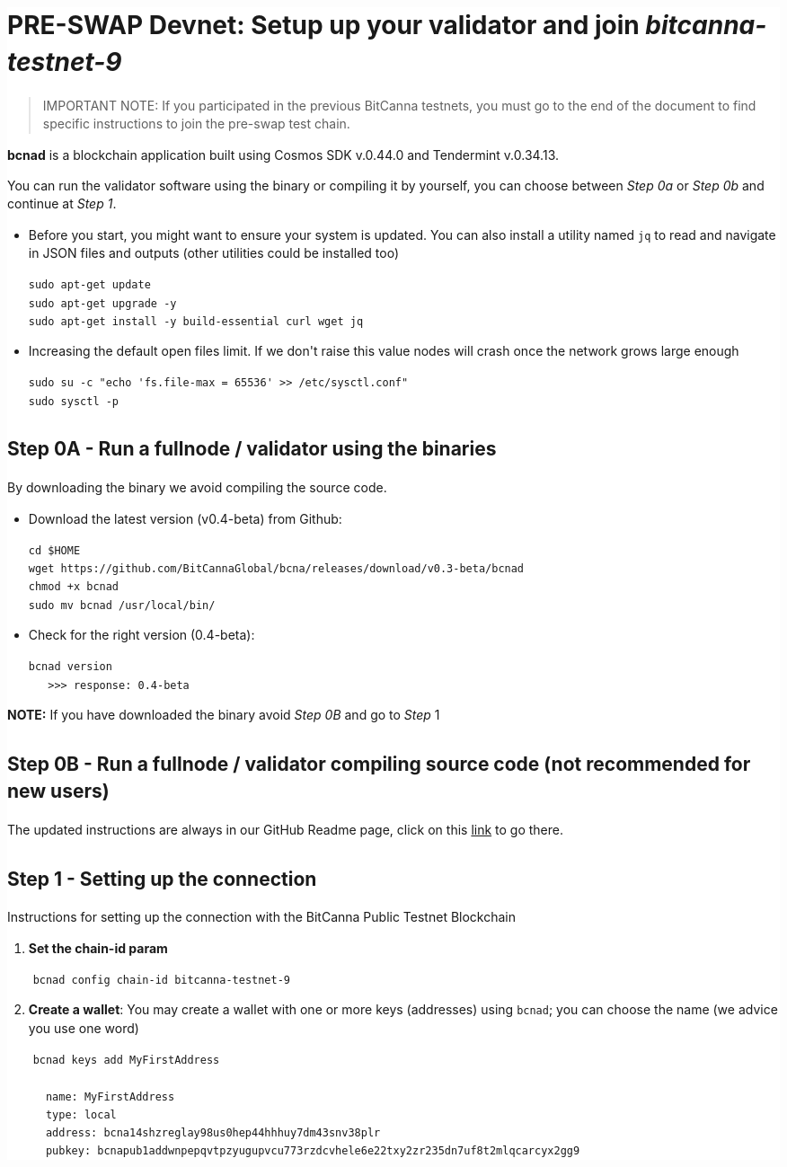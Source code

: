 # PRE-SWAP Devnet: Setup up your validator and join *bitcanna-testnet-9*
> IMPORTANT NOTE: If you participated in the previous BitCanna testnets, you must go to the end of the document to find specific instructions to join the pre-swap test chain.

**bcnad** is a blockchain application built using Cosmos SDK v.0.44.0 and Tendermint v.0.34.13.


You can run the validator software using the binary or compiling it by yourself, you can choose between _Step 0a_ or _Step 0b_ and continue at _Step 1_.

* Before you start, you might want to ensure your system is updated. You can also install a utility named `jq` to read and navigate in JSON files and outputs (other utilities could be installed too)

    ```
    sudo apt-get update
    sudo apt-get upgrade -y
    sudo apt-get install -y build-essential curl wget jq
    ```
* Increasing the default open files limit.
If we don't raise this value nodes will crash once the network grows large enough
    ```
    sudo su -c "echo 'fs.file-max = 65536' >> /etc/sysctl.conf"
    sudo sysctl -p
    ```

## Step 0A - Run a fullnode / validator using the binaries
By downloading the binary we avoid compiling the source code.
* Download the latest version (v0.4-beta) from Github:
    ```
    cd $HOME
    wget https://github.com/BitCannaGlobal/bcna/releases/download/v0.3-beta/bcnad
    chmod +x bcnad
    sudo mv bcnad /usr/local/bin/
    ```
* Check for the right version (0.4-beta): 
    ```
    bcnad version
       >>> response: 0.4-beta
    ```
**NOTE:** If you have downloaded the binary avoid _Step 0B_ and go to _Step_ 1
## Step 0B - Run a fullnode / validator compiling source code (not recommended for new users)

The updated instructions are always in our GitHub Readme page, click on this [link](https://github.com/BitCannaGlobal/bcna) to go there. 

## Step 1 - Setting up the connection
Instructions for setting up the connection with the BitCanna Public Testnet Blockchain
1. **Set the chain-id param** 
```
    bcnad config chain-id bitcanna-testnet-9
```
2.  **Create a wallet**:
You may create a wallet with one or more keys (addresses) using `bcnad`; you can choose the name (we advice you use one word)
```
    bcnad keys add MyFirstAddress

      name: MyFirstAddress
      type: local
      address: bcna14shzreglay98us0hep44hhhuy7dm43snv38plr
      pubkey: bcnapub1addwnpepqvtpzyugupvcu773rzdcvhele6e22txy2zr235dn7uf8t2mlqcarcyx2gg9
```